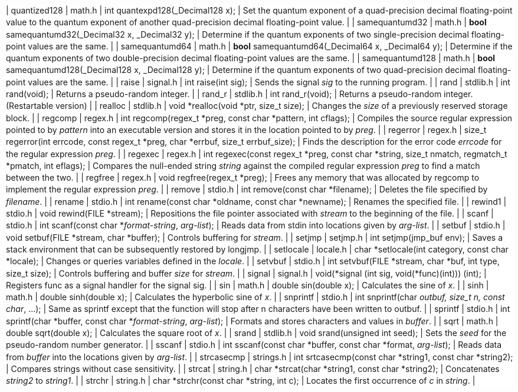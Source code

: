 | quantized128    | math.h                     | int quantexpd128(_Decimal128 x);                           | Set the quantum exponent of a quad-precision decimal floating-point value to the quantum exponent of another quad-precision decimal floating-point value. |
| samequantumd32  | math.h                     | __bool__ samequantumd32(_Decimal32 x, _Decimal32 y);     | Determine if the quantum exponents of two single-precision decimal floating-point values are the same. |
| samequantumd64  | math.h                     | __bool__ samequantumd64(_Decimal64 x, _Decimal64 y);     | Determine if the quantum exponents of two double-precision decimal floating-point values are the same. |
| samequantumd128 | math.h                     | __bool__ samequantumd128(_Decimal128 x, _Decimal128 y);  | Determine if the quantum exponents of two quad-precision decimal floating-point values are the same. |
| raise           | signal.h                   | int raise(int sig);                                        | Sends the signal *sig* to the running program.               |
| rand            | stdlib.h                   | int rand(void);                                              | Returns a pseudo-random integer.                             |
| rand_r          | stdlib.h                   | int rand_r(void);                                            | Returns a pseudo-random integer. (Restartable version)       |
| realloc         | stdlib.h                   | void *realloc(void *ptr, size_t size);                   | Changes the *size* of a previously reserved storage block.   |
| regcomp         | regex.h                    | int regcomp(regex_t *preg, const char *pattern, int cflags); | Compiles the source regular expression pointed to by *pattern* into an executable version and stores it in the location pointed to by *preg*. |
| regerror        | regex.h                    | size_t regerror(int errcode, const regex_t *preg, char *errbuf,  size_t errbuf_size); | Finds the description for the error code *errcode* for the regular expression  *preg*. |
| regexec         | regex.h                    | int regexec(const regex_t *preg, const char *string, size_t nmatch, regmatch_t *pmatch, int eflags); | Compares the null-ended string *string* against the compiled regular expression *preg* to find a match between the two. |
| regfree         | regex.h                    | void regfree(regex_t *preg);                                 | Frees any memory that was allocated by regcomp to implement the regular expression *preg*. |
| remove          | stdio.h                    | int remove(const char *filename);                          | Deletes the file specified by *filename*.                    |
| rename          | stdio.h                    | int rename(const char *oldname, const char *newname);    | Renames the specified file.                                  |
| rewind1         | stdio.h                    | void rewind(FILE *stream);                                 | Repositions the file pointer associated with *stream* to the beginning of the file. |
| scanf           | stdio.h                    | int scanf(const char **format-string*, *arg-list*);          | Reads data from stdin into locations given by *arg-list*.    |
| setbuf          | stdio.h                    | void setbuf(FILE *stream, char *buffer);                 | Controls buffering for *stream*.                             |
| setjmp          | setjmp.h                   | int setjmp(jmp_buf env);                                   | Saves a stack environment that can be subsequently restored by longjmp. |
| setlocale       | locale.h                   | char *setlocale(int category, const char *locale);       | Changes or queries variables defined in the *locale*.        |
| setvbuf         | stdio.h                    | int setvbuf(FILE *stream, char *buf, int type, size_t size); | Controls buffering and buffer *size* for *stream*.           |
| signal          | signal.h                   | void(*signal (int sig, void(*func)(int))) (int);         | Registers func as a signal handler for the signal sig.       |
| sin             | math.h                     | double sin(double x);                                      | Calculates the sine of *x*.                                  |
| sinh            | math.h                     | double sinh(double x);                                     | Calculates the hyperbolic sine of *x*.                       |
| snprintf        | stdio.h                    | int snprintf(char *outbuf, size_t n, const char*, ...);       | Same as sprintf except that the function will stop after n characters have been written to outbuf. |
| sprintf         | stdio.h                    | int sprintf(char *buffer, const char **format-string*, *arg-list*); | Formats and stores characters and values in *buffer*.        |
| sqrt            | math.h                     | double sqrt(double x);                                     | Calculates the square root of *x*.                           |
| srand           | stdlib.h                   | void srand(unsigned int seed);                             | Sets the *seed* for the pseudo-random number generator.      |
| sscanf          | stdio.h                    | int sscanf(const char *buffer, const char *format, *arg-list*); | Reads data from *buffer* into the locations given by *arg-list*. |
| strcasecmp      | strings.h                  | int srtcasecmp(const char *string1, const char *string2);    | Compares strings without case sensitivity.                   |
| strcat          | string.h                   | char *strcat(char *string1, const char *string2);        | Concatenates *string2* to *string1*.                         |
| strchr          | string.h                   | char *strchr(const char *string, int c);                 | Locates the first occurrence of *c* in *string*.             |